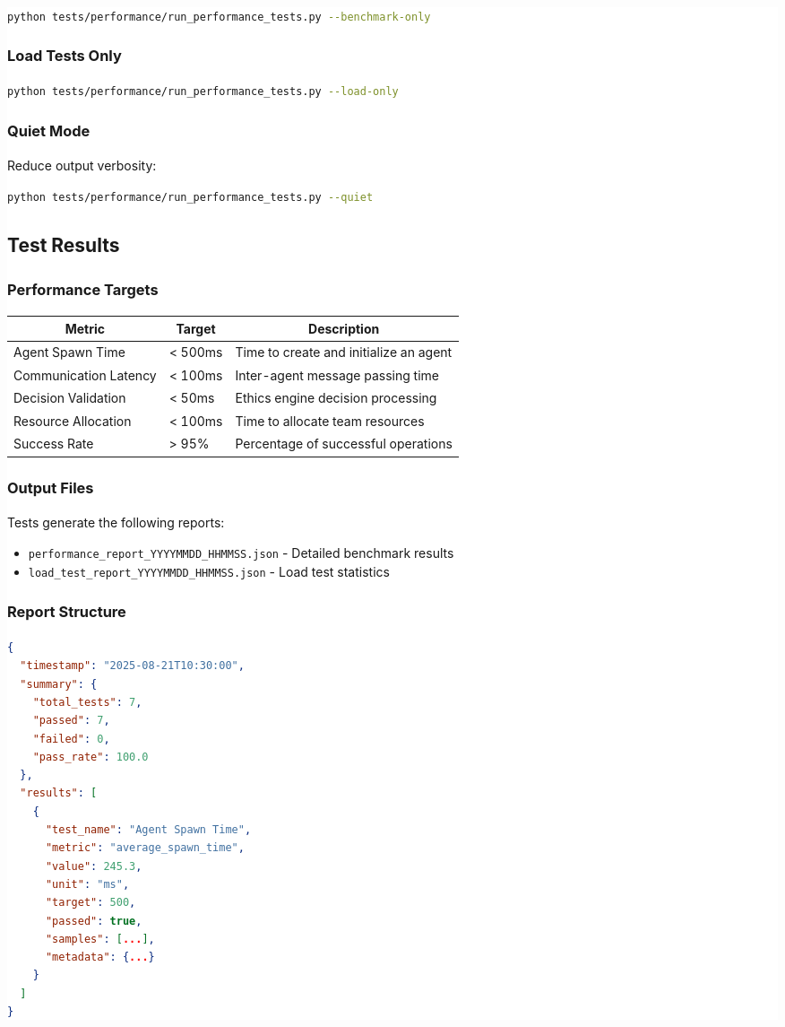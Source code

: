```bash
python tests/performance/run_performance_tests.py --benchmark-only
```

### Load Tests Only

```bash
python tests/performance/run_performance_tests.py --load-only
```

### Quiet Mode

Reduce output verbosity:

```bash
python tests/performance/run_performance_tests.py --quiet
```

## Test Results

### Performance Targets

| Metric | Target | Description |
|--------|--------|-------------|
| Agent Spawn Time | < 500ms | Time to create and initialize an agent |
| Communication Latency | < 100ms | Inter-agent message passing time |
| Decision Validation | < 50ms | Ethics engine decision processing |
| Resource Allocation | < 100ms | Time to allocate team resources |
| Success Rate | > 95% | Percentage of successful operations |

### Output Files

Tests generate the following reports:

- `performance_report_YYYYMMDD_HHMMSS.json` - Detailed benchmark results
- `load_test_report_YYYYMMDD_HHMMSS.json` - Load test statistics

### Report Structure

```json
{
  "timestamp": "2025-08-21T10:30:00",
  "summary": {
    "total_tests": 7,
    "passed": 7,
    "failed": 0,
    "pass_rate": 100.0
  },
  "results": [
    {
      "test_name": "Agent Spawn Time",
      "metric": "average_spawn_time",
      "value": 245.3,
      "unit": "ms",
      "target": 500,
      "passed": true,
      "samples": [...],
      "metadata": {...}
    }
  ]
}
```
